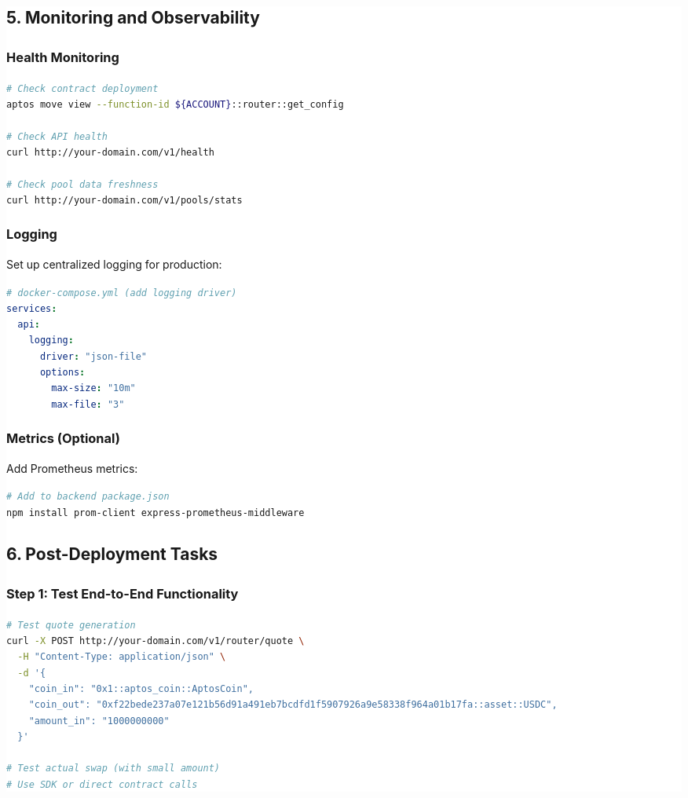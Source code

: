 ## 5. Monitoring and Observability

### Health Monitoring

```bash
# Check contract deployment
aptos move view --function-id ${ACCOUNT}::router::get_config

# Check API health
curl http://your-domain.com/v1/health

# Check pool data freshness
curl http://your-domain.com/v1/pools/stats
```

### Logging

Set up centralized logging for production:

```yaml
# docker-compose.yml (add logging driver)
services:
  api:
    logging:
      driver: "json-file"
      options:
        max-size: "10m"
        max-file: "3"
```

### Metrics (Optional)

Add Prometheus metrics:

```bash
# Add to backend package.json
npm install prom-client express-prometheus-middleware
```

## 6. Post-Deployment Tasks

### Step 1: Test End-to-End Functionality

```bash
# Test quote generation
curl -X POST http://your-domain.com/v1/router/quote \
  -H "Content-Type: application/json" \
  -d '{
    "coin_in": "0x1::aptos_coin::AptosCoin",
    "coin_out": "0xf22bede237a07e121b56d91a491eb7bcdfd1f5907926a9e58338f964a01b17fa::asset::USDC",
    "amount_in": "1000000000"
  }'

# Test actual swap (with small amount)
# Use SDK or direct contract calls
```
